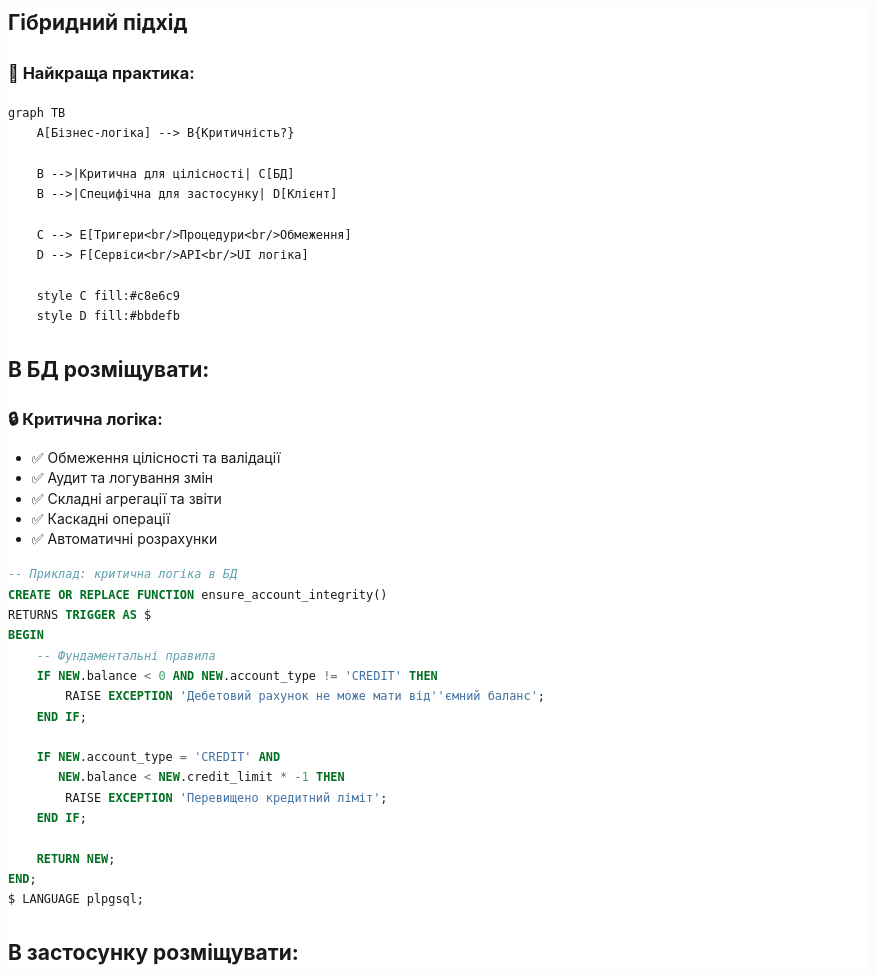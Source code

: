 
## Гібридний підхід

### 🎯 **Найкраща практика:**

```mermaid
graph TB
    A[Бізнес-логіка] --> B{Критичність?}

    B -->|Критична для цілісності| C[БД]
    B -->|Специфічна для застосунку| D[Клієнт]

    C --> E[Тригери<br/>Процедури<br/>Обмеження]
    D --> F[Сервіси<br/>API<br/>UI логіка]

    style C fill:#c8e6c9
    style D fill:#bbdefb
```

## В БД розміщувати:

### 🔒 **Критична логіка:**

- ✅ Обмеження цілісності та валідації
- ✅ Аудит та логування змін
- ✅ Складні агрегації та звіти
- ✅ Каскадні операції
- ✅ Автоматичні розрахунки

```sql
-- Приклад: критична логіка в БД
CREATE OR REPLACE FUNCTION ensure_account_integrity()
RETURNS TRIGGER AS $
BEGIN
    -- Фундаментальні правила
    IF NEW.balance < 0 AND NEW.account_type != 'CREDIT' THEN
        RAISE EXCEPTION 'Дебетовий рахунок не може мати від''ємний баланс';
    END IF;

    IF NEW.account_type = 'CREDIT' AND
       NEW.balance < NEW.credit_limit * -1 THEN
        RAISE EXCEPTION 'Перевищено кредитний ліміт';
    END IF;

    RETURN NEW;
END;
$ LANGUAGE plpgsql;
```

## В застосунку розміщувати:
